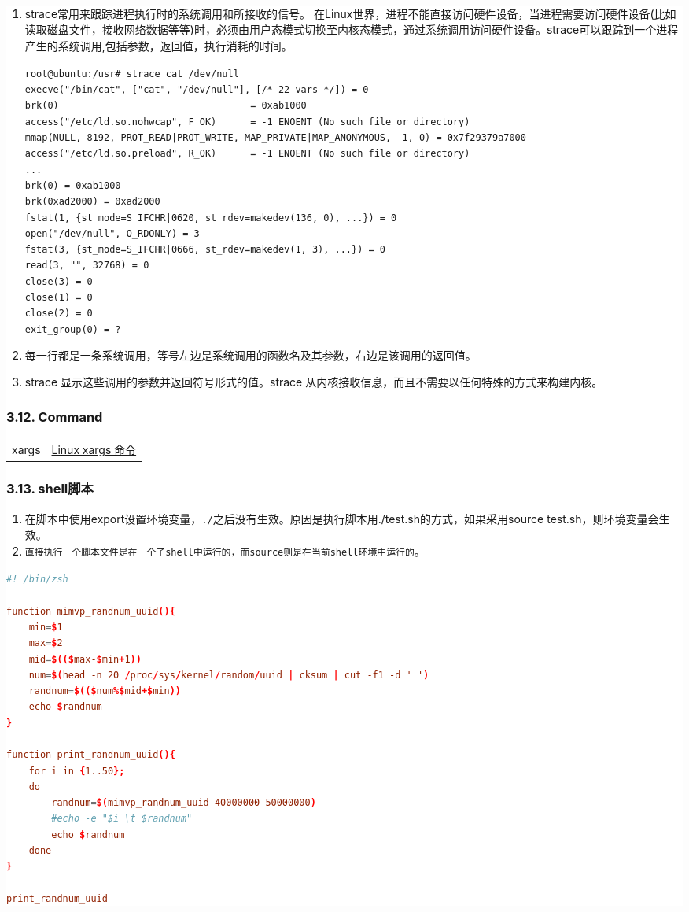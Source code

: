 1. strace常用来跟踪进程执行时的系统调用和所接收的信号。 在Linux世界，进程不能直接访问硬件设备，当进程需要访问硬件设备(比如读取磁盘文件，接收网络数据等等)时，必须由用户态模式切换至内核态模式，通过系统调用访问硬件设备。strace可以跟踪到一个进程产生的系统调用,包括参数，返回值，执行消耗的时间。

    ```shell
    root@ubuntu:/usr# strace cat /dev/null 
    execve("/bin/cat", ["cat", "/dev/null"], [/* 22 vars */]) = 0
    brk(0)                                  = 0xab1000
    access("/etc/ld.so.nohwcap", F_OK)      = -1 ENOENT (No such file or directory)
    mmap(NULL, 8192, PROT_READ|PROT_WRITE, MAP_PRIVATE|MAP_ANONYMOUS, -1, 0) = 0x7f29379a7000
    access("/etc/ld.so.preload", R_OK)      = -1 ENOENT (No such file or directory)
    ...
    brk(0) = 0xab1000
    brk(0xad2000) = 0xad2000
    fstat(1, {st_mode=S_IFCHR|0620, st_rdev=makedev(136, 0), ...}) = 0
    open("/dev/null", O_RDONLY) = 3
    fstat(3, {st_mode=S_IFCHR|0666, st_rdev=makedev(1, 3), ...}) = 0
    read(3, "", 32768) = 0
    close(3) = 0
    close(1) = 0
    close(2) = 0
    exit_group(0) = ?
    ```

2. 每一行都是一条系统调用，等号左边是系统调用的函数名及其参数，右边是该调用的返回值。
3. strace 显示这些调用的参数并返回符号形式的值。strace 从内核接收信息，而且不需要以任何特殊的方式来构建内核。

### 3.12. Command

|       |                                                                        |
| ----- | ---------------------------------------------------------------------- |
| xargs | [Linux xargs 命令](https://www.runoob.com/linux/linux-comm-xargs.html) |

### 3.13. shell脚本

1. 在脚本中使用export设置环境变量，`./`之后没有生效。原因是执行脚本用./test.sh的方式，如果采用source test.sh，则环境变量会生效。
2. `直接执行一个脚本文件是在一个子shell中运行的，而source则是在当前shell环境中运行的`。

```conf
#! /bin/zsh

function mimvp_randnum_uuid(){
    min=$1
    max=$2
    mid=$(($max-$min+1))
    num=$(head -n 20 /proc/sys/kernel/random/uuid | cksum | cut -f1 -d ' ')
    randnum=$(($num%$mid+$min))
    echo $randnum
}

function print_randnum_uuid(){
    for i in {1..50};
    do 
        randnum=$(mimvp_randnum_uuid 40000000 50000000)
        #echo -e "$i \t $randnum"
        echo $randnum
    done
}

print_randnum_uuid
```
